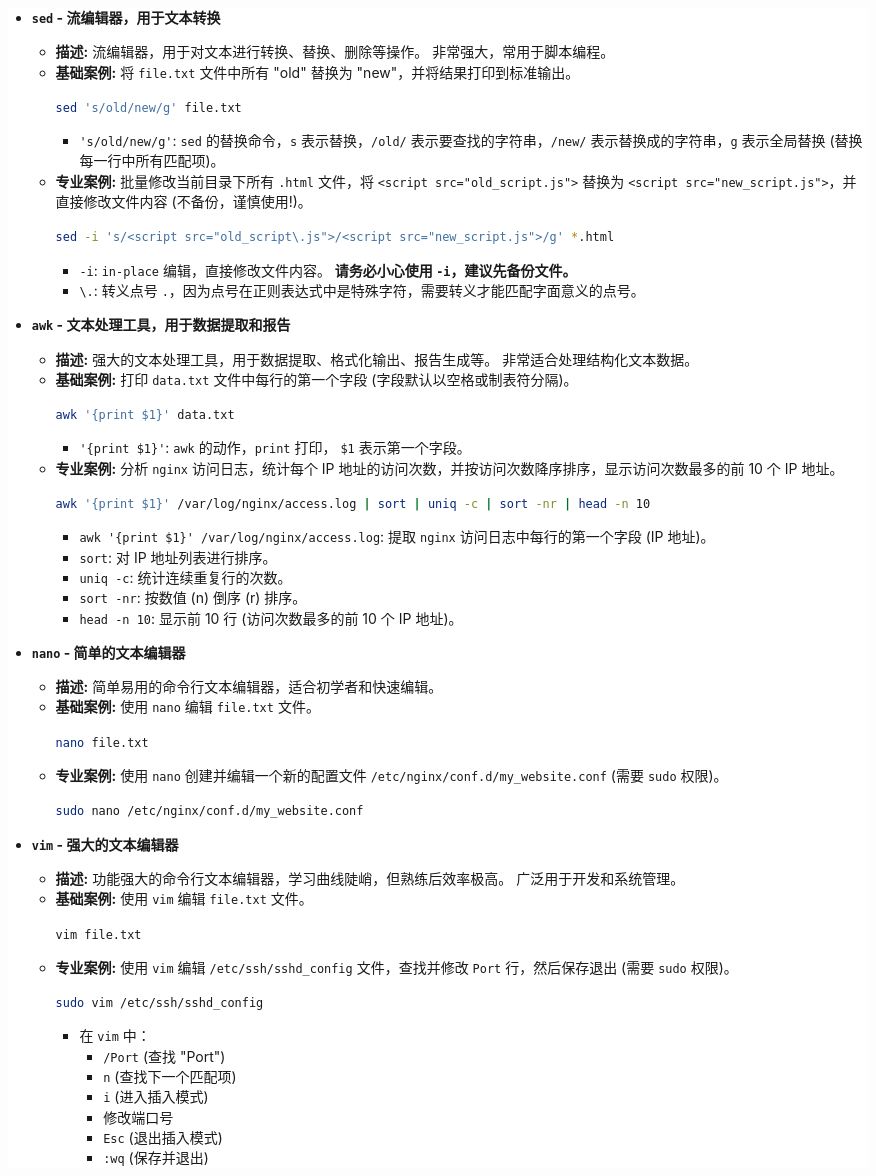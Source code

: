 * **`sed` - 流编辑器，用于文本转换**

    * **描述:**  流编辑器，用于对文本进行转换、替换、删除等操作。 非常强大，常用于脚本编程。
    * **基础案例:**  将 `file.txt` 文件中所有 "old" 替换为 "new"，并将结果打印到标准输出。
        ```bash
        sed 's/old/new/g' file.txt
        ```
        * `'s/old/new/g'`:  `sed` 的替换命令，`s` 表示替换，`/old/` 表示要查找的字符串，`/new/` 表示替换成的字符串，`g` 表示全局替换 (替换每一行中所有匹配项)。
    * **专业案例:**  批量修改当前目录下所有 `.html` 文件，将 `<script src="old_script.js">` 替换为 `<script src="new_script.js">`，并直接修改文件内容 (不备份，谨慎使用!)。
        ```bash
        sed -i 's/<script src="old_script\.js">/<script src="new_script.js">/g' *.html
        ```
        * `-i`:  `in-place` 编辑，直接修改文件内容。 **请务必小心使用 `-i`，建议先备份文件。**
        * `\.`:  转义点号 `.`，因为点号在正则表达式中是特殊字符，需要转义才能匹配字面意义的点号。

* **`awk` - 文本处理工具，用于数据提取和报告**

    * **描述:**  强大的文本处理工具，用于数据提取、格式化输出、报告生成等。 非常适合处理结构化文本数据。
    * **基础案例:**  打印 `data.txt` 文件中每行的第一个字段 (字段默认以空格或制表符分隔)。
        ```bash
        awk '{print $1}' data.txt
        ```
        * `'{print $1}'`:  `awk` 的动作，`print` 打印， `$1` 表示第一个字段。
    * **专业案例:**  分析 `nginx` 访问日志，统计每个 IP 地址的访问次数，并按访问次数降序排序，显示访问次数最多的前 10 个 IP 地址。
        ```bash
        awk '{print $1}' /var/log/nginx/access.log | sort | uniq -c | sort -nr | head -n 10
        ```
        * `awk '{print $1}' /var/log/nginx/access.log`:  提取 `nginx` 访问日志中每行的第一个字段 (IP 地址)。
        * `sort`:  对 IP 地址列表进行排序。
        * `uniq -c`:  统计连续重复行的次数。
        * `sort -nr`:  按数值 (n) 倒序 (r) 排序。
        * `head -n 10`:  显示前 10 行 (访问次数最多的前 10 个 IP 地址)。

* **`nano` - 简单的文本编辑器**

    * **描述:**  简单易用的命令行文本编辑器，适合初学者和快速编辑。
    * **基础案例:**  使用 `nano` 编辑 `file.txt` 文件。
        ```bash
        nano file.txt
        ```
    * **专业案例:**  使用 `nano` 创建并编辑一个新的配置文件 `/etc/nginx/conf.d/my_website.conf` (需要 `sudo` 权限)。
        ```bash
        sudo nano /etc/nginx/conf.d/my_website.conf
        ```

* **`vim` - 强大的文本编辑器**

    * **描述:**  功能强大的命令行文本编辑器，学习曲线陡峭，但熟练后效率极高。 广泛用于开发和系统管理。
    * **基础案例:**  使用 `vim` 编辑 `file.txt` 文件。
        ```bash
        vim file.txt
        ```
    * **专业案例:**  使用 `vim` 编辑 `/etc/ssh/sshd_config` 文件，查找并修改 `Port` 行，然后保存退出 (需要 `sudo` 权限)。
        ```bash
        sudo vim /etc/ssh/sshd_config
        ```
        * 在 `vim` 中：
            * `/Port`  (查找 "Port")
            * `n` (查找下一个匹配项)
            * `i` (进入插入模式)
            * 修改端口号
            * `Esc` (退出插入模式)
            * `:wq` (保存并退出)
